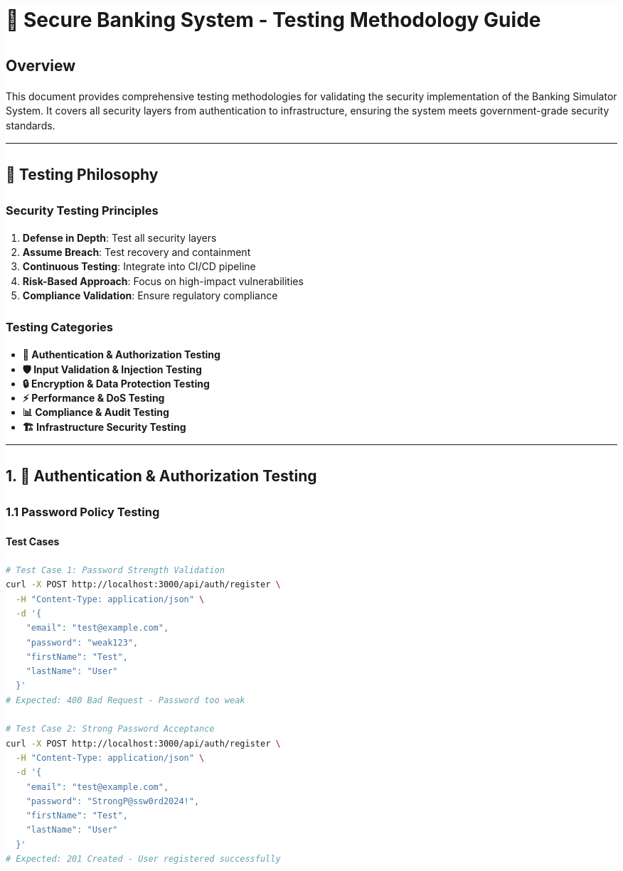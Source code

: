 # 🧪 Secure Banking System - Testing Methodology Guide

## Overview

This document provides comprehensive testing methodologies for validating the security implementation of the Banking Simulator System. It covers all security layers from authentication to infrastructure, ensuring the system meets government-grade security standards.

---

## 🎯 Testing Philosophy

### Security Testing Principles
1. **Defense in Depth**: Test all security layers
2. **Assume Breach**: Test recovery and containment
3. **Continuous Testing**: Integrate into CI/CD pipeline
4. **Risk-Based Approach**: Focus on high-impact vulnerabilities
5. **Compliance Validation**: Ensure regulatory compliance

### Testing Categories
- **🔐 Authentication & Authorization Testing**
- **🛡️ Input Validation & Injection Testing**
- **🔒 Encryption & Data Protection Testing**
- **⚡ Performance & DoS Testing**
- **📊 Compliance & Audit Testing**
- **🏗️ Infrastructure Security Testing**

---

## 1. 🔐 Authentication & Authorization Testing

### 1.1 Password Policy Testing

#### Test Cases
```bash
# Test Case 1: Password Strength Validation
curl -X POST http://localhost:3000/api/auth/register \
  -H "Content-Type: application/json" \
  -d '{
    "email": "test@example.com",
    "password": "weak123",
    "firstName": "Test",
    "lastName": "User"
  }'
# Expected: 400 Bad Request - Password too weak

# Test Case 2: Strong Password Acceptance
curl -X POST http://localhost:3000/api/auth/register \
  -H "Content-Type: application/json" \
  -d '{
    "email": "test@example.com",
    "password": "StrongP@ssw0rd2024!",
    "firstName": "Test",
    "lastName": "User"
  }'
# Expected: 201 Created - User registered successfully
```
